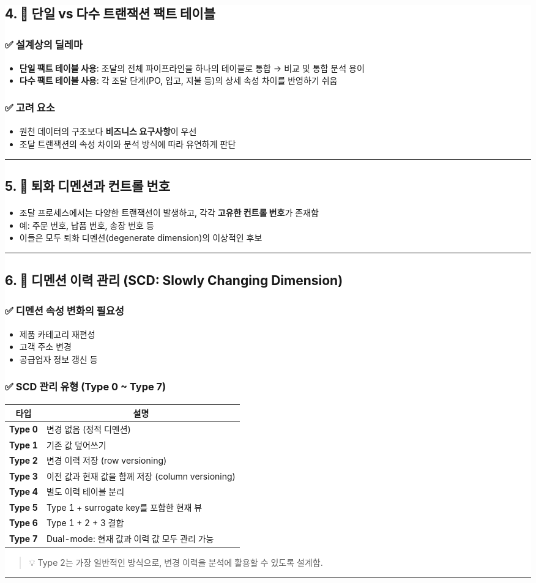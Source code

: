 
## 4. 🔀 단일 vs 다수 트랜잭션 팩트 테이블

### ✅ 설계상의 딜레마

- **단일 팩트 테이블 사용**: 조달의 전체 파이프라인을 하나의 테이블로 통합 → 비교 및 통합 분석 용이
- **다수 팩트 테이블 사용**: 각 조달 단계(PO, 입고, 지불 등)의 상세 속성 차이를 반영하기 쉬움

### ✅ 고려 요소

- 원천 데이터의 구조보다 **비즈니스 요구사항**이 우선
- 조달 트랜잭션의 속성 차이와 분석 방식에 따라 유연하게 판단

---

## 5. 🧩 퇴화 디멘션과 컨트롤 번호

- 조달 프로세스에서는 다양한 트랜잭션이 발생하고, 각각 **고유한 컨트롤 번호**가 존재함
- 예: 주문 번호, 납품 번호, 송장 번호 등
- 이들은 모두 퇴화 디멘션(degenerate dimension)의 이상적인 후보

---

## 6. 🧬 디멘션 이력 관리 (SCD: Slowly Changing Dimension)

### ✅ 디멘션 속성 변화의 필요성

- 제품 카테고리 재편성
- 고객 주소 변경
- 공급업자 정보 갱신 등

### ✅ SCD 관리 유형 (Type 0 ~ Type 7)

| 타입 | 설명 |
| --- | --- |
| **Type 0** | 변경 없음 (정적 디멘션) |
| **Type 1** | 기존 값 덮어쓰기 |
| **Type 2** | 변경 이력 저장 (row versioning) |
| **Type 3** | 이전 값과 현재 값을 함께 저장 (column versioning) |
| **Type 4** | 별도 이력 테이블 분리 |
| **Type 5** | Type 1 + surrogate key를 포함한 현재 뷰 |
| **Type 6** | Type 1 + 2 + 3 결합 |
| **Type 7** | Dual-mode: 현재 값과 이력 값 모두 관리 가능 |

> 💡 Type 2는 가장 일반적인 방식으로, 변경 이력을 분석에 활용할 수 있도록 설계함.
> 

---